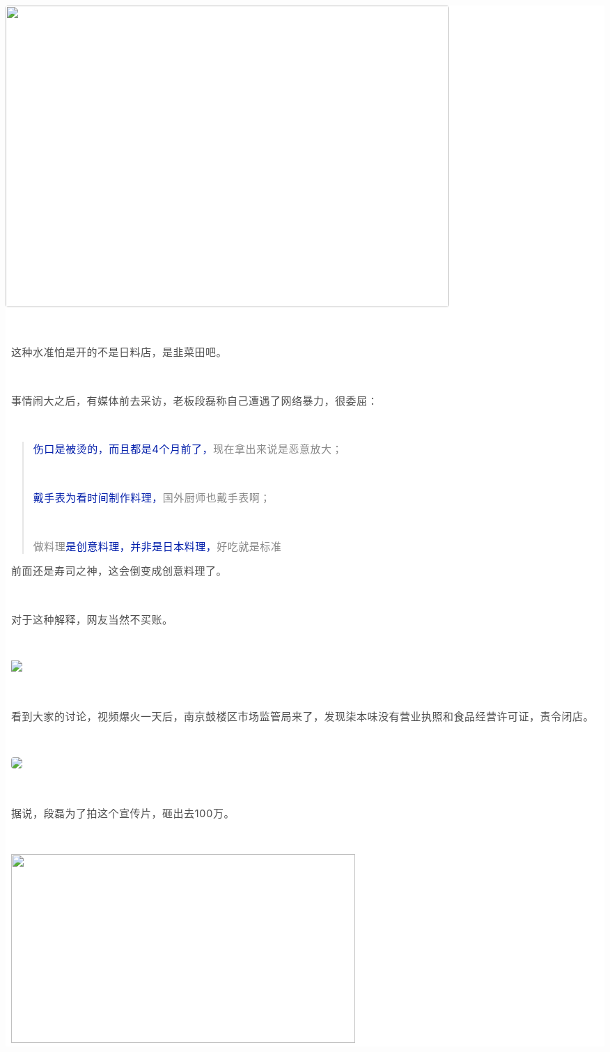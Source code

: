 <img class="rich_pages" data-backh="501" data-backw="440" data-before-oversubscription-url="https://mmbiz.qpic.cn/mmbiz_png/10vgqjurV8YdWEo7uFvoH5RZCHugmILx6UnOfq785UbibicsLu4rt0ib7aWqwWlSMFraqZicNVnODkNf0Jia6LiaHjvw/?wx_fmt=png" data-croporisrc="https://mmbiz.qpic.cn/mmbiz_png/10vgqjurV8YdWEo7uFvoH5RZCHugmILx6UnOfq785UbibicsLu4rt0ib7aWqwWlSMFraqZicNVnODkNf0Jia6LiaHjvw/?wx_fmt=png" data-cropx1="0" data-cropx2="440" data-cropy1="0" data-cropy2="299.0894819466248" data-ratio="0.6795454545454546" data-s="300,640" data-src="https://mmbiz.qpic.cn/mmbiz_jpg/HsGdorCWARVICgrYiajmk2gLw44yqA1ovME7S3XTgjLkB8UibyicwVzNLYtIK3eoPUoPxRspiaWgaETbxffEo9ExMA/640?wx_fmt=jpeg" data-type="jpeg" data-w="440" style="width: 637px;height: 433px;border-radius: 4px;box-sizing: border-box !important;word-wrap: break-word !important;visibility: visible !important;" src="./images/image_20.jpg"></p><p><br style="max-width: 100%;box-sizing: border-box !important;word-wrap: break-word !important;"></p><p style="line-height: 1.5em;letter-spacing: 0.5px;margin-left: 8px;margin-right: 8px;"><span style="font-size: 15px;color: rgb(79, 79, 79);">这种水准怕是开的不是日料店，是韭菜田吧。</span></p><p style="line-height: 1.5em;letter-spacing: 0.5px;margin-left: 8px;margin-right: 8px;"><span style="font-size: 15px;color: rgb(79, 79, 79);"><br></span></p><p style="line-height: 1.5em;letter-spacing: 0.5px;margin-left: 8px;margin-right: 8px;"><span style="font-size: 15px;color: rgb(79, 79, 79);">事情闹大之后，有媒体前去采访，</span><span style="color: rgb(79, 79, 79);font-size: 15px;">老板段磊称自己遭遇了网络暴力，很委屈：</span></p><p><br></p><blockquote class="" data-type="2" data-url="" data-author-name="" data-content-utf8-length="77" data-source-title=""><p style="line-height: 1.5em;letter-spacing: 0.5px;"><span style="font-size: 15px;color: rgb(2, 30, 170);">伤口是被烫的，而且都是4个月前了，</span><span style="font-size: 15px;color: rgb(136, 136, 136);">现在拿出来说是恶意放大；</span></p><p style="line-height: 1.5em;letter-spacing: 0.5px;"><span style="font-size: 15px;color: rgb(136, 136, 136);"><br></span></p><p style="line-height: 1.5em;letter-spacing: 0.5px;"><span style="font-size: 15px;color: rgb(2, 30, 170);">戴手表为看时间制作料理，</span><span style="font-size: 15px;color: rgb(136, 136, 136);">国外厨师也戴手表啊；</span></p><p style="line-height: 1.5em;letter-spacing: 0.5px;"><span style="font-size: 15px;color: rgb(136, 136, 136);"><br></span></p><p style="line-height: 1.5em;letter-spacing: 0.5px;"><span style="font-size: 15px;color: rgb(136, 136, 136);">做料理</span><span style="font-size: 15px;color: rgb(2, 30, 170);">是创意料理，并非是日本料理，</span><span style="font-size: 15px;color: rgb(136, 136, 136);">好吃就是标准</span></p></blockquote><p style="line-height: 1.5em;letter-spacing: 0.5px;margin-left: 8px;margin-right: 8px;"><span style="font-size: 15px;color: rgb(79, 79, 79);">前面还是寿司之神，这会倒变成创意料理了。</span></p><p style="line-height: 1.5em;letter-spacing: 0.5px;margin-left: 8px;margin-right: 8px;"><span style="font-size: 15px;color: rgb(79, 79, 79);"><br></span></p><p style="line-height: 1.5em;letter-spacing: 0.5px;margin-left: 8px;margin-right: 8px;"><span style="font-size: 15px;color: rgb(79, 79, 79);">对于这种解释，网友当然不买账。</span></p><p><br></p><p style="line-height: 1.5em;letter-spacing: 0.5px;margin-left: 8px;margin-right: 8px;"><img border="0" class="" data-ratio="0.710789766407119" data-src="https://mmbiz.qpic.cn/mmbiz_jpg/9icx4533GF7xh1XzLNMEAUqicuhZ1yaAKcptZkOPRmaBDticgWpVVnkbRWo3psJ1LP9FGBdcO0Pe3hDQKjfbPMK0A/640?wx_fmt=jpeg" data-type="jpeg" data-w="899" style="vertical-align: top;border-width: 0px;border-style: initial;border-color: initial;width: auto;" src="./images/image_21.jpg"></p><p style="line-height: 1.5em;letter-spacing: 0.5px;margin-left: 8px;margin-right: 8px;"><span style="font-size: 15px;color: rgb(79, 79, 79);"><br></span></p><p style="line-height: 1.5em;letter-spacing: 0.5px;margin-left: 8px;margin-right: 8px;"><span style="font-size: 15px;color: rgb(79, 79, 79);">看到大家的讨论，视频爆火一天后，南京鼓楼区市场监管局来了，发现柒本味没有营业执照和食品经营许可证，责令闭店。<br></span></p><p><br style="max-width: 100%;box-sizing: border-box !important;word-wrap: break-word !important;"></p><p style="line-height: 1.5em;letter-spacing: 0.5px;margin-left: 8px;margin-right: 8px;"><img class="rich_pages" data-backh="521" data-backw="637" data-before-oversubscription-url="https://mmbiz.qpic.cn/mmbiz_png/icdHpHMYRdfoSPy3rVYW7iaDJtFAhpgfXLicAU2mNNX57JyMmOgZuBF5RdicchUhnJ0tqe7FbLoGhRuOXUiaM7hfPpw/?wx_fmt=png" data-copyright="0" data-ratio="0.8169868554095046" data-s="300,640" data-src="https://mmbiz.qpic.cn/mmbiz_png/icdHpHMYRdfoSPy3rVYW7iaDJtFAhpgfXLicAU2mNNX57JyMmOgZuBF5RdicchUhnJ0tqe7FbLoGhRuOXUiaM7hfPpw/640?wx_fmt=png" data-type="png" data-w="989" style="box-sizing: border-box !important;word-wrap: break-word !important;width: 100%;visibility: visible !important;border-radius: 4px;height: auto;" src="./images/image_22.jpg"></p><p><br></p><p style="line-height: 1.5em;letter-spacing: 0.5px;margin-left: 8px;margin-right: 8px;"><span style="font-size: 15px;color: rgb(79, 79, 79);">据说，段磊为了拍这个宣传片，砸出去100万。</span></p><p><br style="max-width: 100%;box-sizing: border-box !important;word-wrap: break-word !important;"></p><p style="line-height: 1.5em;letter-spacing: 0.5px;margin-left: 8px;margin-right: 8px;"><img class="rich_pages" data-croporisrc="https://mmbiz.qpic.cn/mmbiz_png/icdHpHMYRdfoSPy3rVYW7iaDJtFAhpgfXLB3q5uzTM4GY6icztraz29cogpyxB00WaaAe7bAQc71chSQXbG3tMXFw/?wx_fmt=png" data-cropx1="0" data-cropx2="494" data-cropy1="0" data-cropy2="271" data-ratio="0.5465587044534413" data-s="300,640" data-src="https://mmbiz.qpic.cn/mmbiz_jpg/HsGdorCWARVICgrYiajmk2gLw44yqA1ov15I6khuDLPs31ZhcY7nJZKljsYgduInK8M1oaN9cRjucqnIR9dTLoA/640?wx_fmt=jpeg" data-type="jpeg" data-w="494" style="box-sizing: border-box !important;word-wrap: break-word !important;width: 494px;visibility: visible !important;height: 271px;" src="./images/image_23.jpg"></p><p style="line-height: 1.5em;letter-spacing: 0.5px;margin-left: 8px;margin-right: 8px;">